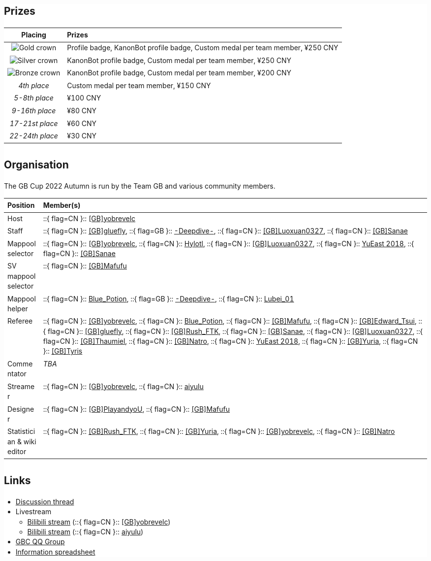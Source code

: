 ## Prizes

| Placing | Prizes |
| :-: | :-- |
| ![Gold crown](/wiki/shared/crown-gold.png "1st place") | Profile badge, KanonBot profile badge, Custom medal per team member, ¥250 CNY |
| ![Silver crown](/wiki/shared/crown-silver.png "2nd place") | KanonBot profile badge, Custom medal per team member, ¥250 CNY |
| ![Bronze crown](/wiki/shared/crown-bronze.png "3rd place") | KanonBot profile badge, Custom medal per team member, ¥200 CNY |
| *4th place* | Custom medal per team member, ¥150 CNY |
| *5-8th place* | ¥100 CNY |
| *9-16th place* | ¥80 CNY |
| *17-21st place* | ¥60 CNY |
| *22-24th place* | ¥30 CNY |

## Organisation

The GB Cup 2022 Autumn is run by the Team GB and various community members.

| Position | Member(s) |
| :-- | :-- |
| Host | ::{ flag=CN }:: [\[GB\]yobrevelc](https://osu.ppy.sh/users/14128407) |
| Staff | ::{ flag=CN }:: [\[GB\]gluefly](https://osu.ppy.sh/users/8715409), ::{ flag=GB }:: [-Deepdive-](https://osu.ppy.sh/users/13338645), ::{ flag=CN }:: [\[GB\]Luoxuan0327](https://osu.ppy.sh/users/8586018), ::{ flag=CN }:: [\[GB\]Sanae](https://osu.ppy.sh/users/11238501) |
| Mappool selector | ::{ flag=CN }:: [\[GB\]yobrevelc](https://osu.ppy.sh/users/14128407), ::{ flag=CN }:: [Hylotl](https://osu.ppy.sh/users/18270260), ::{ flag=CN }:: [\[GB\]Luoxuan0327](https://osu.ppy.sh/users/8586018), ::{ flag=CN }:: [YuEast 2018](https://osu.ppy.sh/users/13953619), ::{ flag=CN }:: [\[GB\]Sanae](https://osu.ppy.sh/users/11238501) |
| SV mappool selector | ::{ flag=CN }:: [\[GB\]Mafufu](https://osu.ppy.sh/users/10884561) |
| Mappool helper | ::{ flag=CN }:: [Blue_Potion](https://osu.ppy.sh/users/13094831), ::{ flag=GB }:: [-Deepdive-](https://osu.ppy.sh/users/13338645), ::{ flag=CN }:: [Lubei_01](https://osu.ppy.sh/users/11692528) |
| Referee | ::{ flag=CN }:: [\[GB\]yobrevelc](https://osu.ppy.sh/users/14128407), ::{ flag=CN }:: [Blue_Potion](https://osu.ppy.sh/users/13094831), ::{ flag=CN }:: [\[GB\]Mafufu](https://osu.ppy.sh/users/10884561), ::{ flag=CN }:: [\[GB\]Edward_Tsui](https://osu.ppy.sh/users/8609627), ::{ flag=CN }:: [\[GB\]gluefly](https://osu.ppy.sh/users/8715409), ::{ flag=CN }:: [\[GB\]Rush_FTK](https://osu.ppy.sh/users/3046856), ::{ flag=CN }:: [\[GB\]Sanae](https://osu.ppy.sh/users/11238501), ::{ flag=CN }:: [\[GB\]Luoxuan0327](https://osu.ppy.sh/users/8586018), ::{ flag=CN }:: [\[GB\]Thaumiel](https://osu.ppy.sh/users/15017771), ::{ flag=CN }:: [\[GB\]Natro](https://osu.ppy.sh/users/27233308), ::{ flag=CN }:: [YuEast 2018](https://osu.ppy.sh/users/13953619), ::{ flag=CN }:: [\[GB\]Yuria](https://osu.ppy.sh/users/13092888), ::{ flag=CN }:: [\[GB\]Tyris](https://osu.ppy.sh/users/10497659) |
| Commentator | *TBA* |
| Streamer | ::{ flag=CN }:: [\[GB\]yobrevelc](https://osu.ppy.sh/users/14128407), ::{ flag=CN }:: [aiyulu](https://osu.ppy.sh/users/189617) |
| Designer | ::{ flag=CN }:: [\[GB\]PlayandyoU](https://osu.ppy.sh/users/14759634), ::{ flag=CN }:: [\[GB\]Mafufu](https://osu.ppy.sh/users/10884561)  |
| Statistician & wiki editor | ::{ flag=CN }:: [\[GB\]Rush\_FTK](https://osu.ppy.sh/users/3046856), ::{ flag=CN }:: [\[GB\]Yuria](https://osu.ppy.sh/users/13092888), ::{ flag=CN }:: [\[GB\]yobrevelc](https://osu.ppy.sh/users/14128407), ::{ flag=CN }:: [\[GB\]Natro](https://osu.ppy.sh/users/27233308) |

## Links

- [Discussion thread](https://osu.ppy.sh/community/forums/topics/1649259)
- Livestream
  - [Bilibili stream](https://live.bilibili.com/22545296) (::{ flag=CN }:: [\[GB\]yobrevelc](https://osu.ppy.sh/users/14128407))
  - [Bilibili stream](https://live.bilibili.com/10183) (::{ flag=CN }:: [aiyulu](https://osu.ppy.sh/users/189617))
- [GBC QQ Group](https://jq.qq.com/?_wv=1027&k=zqBeTqMW)
- [Information spreadsheet](https://docs.qq.com/sheet/DZUVwTnF1aEVmdlVX)


[^bu]: Ranking based on opponents' performance. (`all opponents' wins - all opponents' losses`)
[^rs-summary-seed]: Seed: the top 16 advance to the next round.
[^rs-summary-mr]: Match record.
[^rs-summary-br]: Beatmap record.
[^rs-summary-bd]: Beatmap difference.
[^rs-summary-bu]: Buchholz score.
